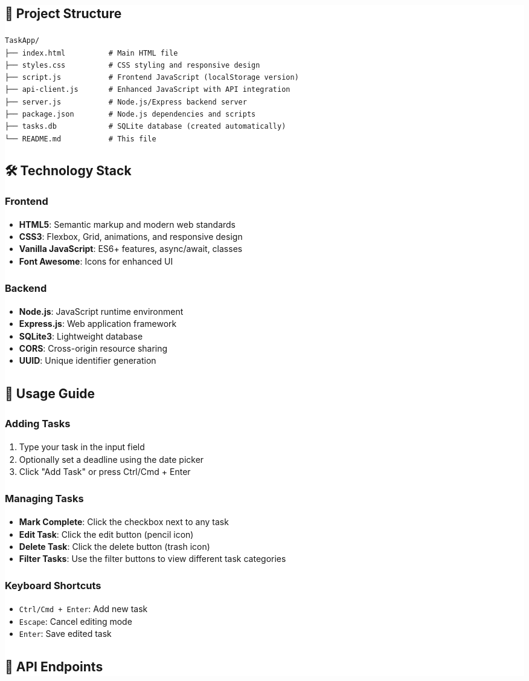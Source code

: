 ## 📁 Project Structure

```
TaskApp/
├── index.html          # Main HTML file
├── styles.css          # CSS styling and responsive design
├── script.js           # Frontend JavaScript (localStorage version)
├── api-client.js       # Enhanced JavaScript with API integration
├── server.js           # Node.js/Express backend server
├── package.json        # Node.js dependencies and scripts
├── tasks.db            # SQLite database (created automatically)
└── README.md           # This file
```

## 🛠️ Technology Stack

### Frontend
- **HTML5**: Semantic markup and modern web standards
- **CSS3**: Flexbox, Grid, animations, and responsive design
- **Vanilla JavaScript**: ES6+ features, async/await, classes
- **Font Awesome**: Icons for enhanced UI

### Backend
- **Node.js**: JavaScript runtime environment
- **Express.js**: Web application framework
- **SQLite3**: Lightweight database
- **CORS**: Cross-origin resource sharing
- **UUID**: Unique identifier generation

## 📱 Usage Guide

### Adding Tasks
1. Type your task in the input field
2. Optionally set a deadline using the date picker
3. Click "Add Task" or press Ctrl/Cmd + Enter

### Managing Tasks
- **Mark Complete**: Click the checkbox next to any task
- **Edit Task**: Click the edit button (pencil icon)
- **Delete Task**: Click the delete button (trash icon)
- **Filter Tasks**: Use the filter buttons to view different task categories

### Keyboard Shortcuts
- `Ctrl/Cmd + Enter`: Add new task
- `Escape`: Cancel editing mode
- `Enter`: Save edited task

## 🔧 API Endpoints
